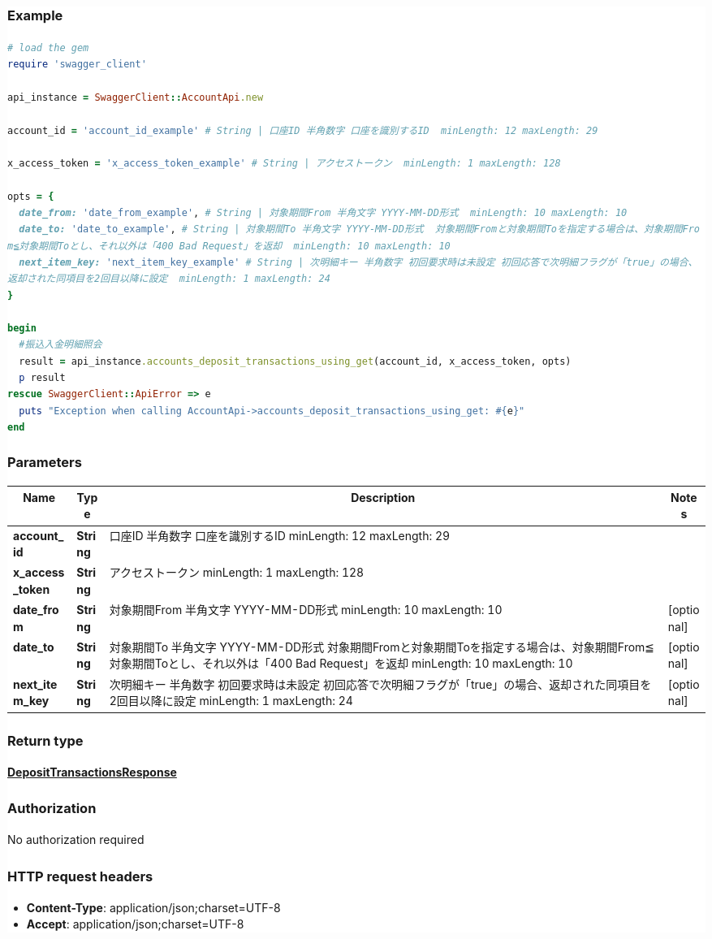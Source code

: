 ### Example
```ruby
# load the gem
require 'swagger_client'

api_instance = SwaggerClient::AccountApi.new

account_id = 'account_id_example' # String | 口座ID 半角数字 口座を識別するID  minLength: 12 maxLength: 29 

x_access_token = 'x_access_token_example' # String | アクセストークン  minLength: 1 maxLength: 128 

opts = { 
  date_from: 'date_from_example', # String | 対象期間From 半角文字 YYYY-MM-DD形式  minLength: 10 maxLength: 10 
  date_to: 'date_to_example', # String | 対象期間To 半角文字 YYYY-MM-DD形式  対象期間Fromと対象期間Toを指定する場合は、対象期間From≦対象期間Toとし、それ以外は「400 Bad Request」を返却  minLength: 10 maxLength: 10 
  next_item_key: 'next_item_key_example' # String | 次明細キー 半角数字 初回要求時は未設定 初回応答で次明細フラグが「true」の場合、返却された同項目を2回目以降に設定  minLength: 1 maxLength: 24 
}

begin
  #振込入金明細照会
  result = api_instance.accounts_deposit_transactions_using_get(account_id, x_access_token, opts)
  p result
rescue SwaggerClient::ApiError => e
  puts "Exception when calling AccountApi->accounts_deposit_transactions_using_get: #{e}"
end
```

### Parameters

Name | Type | Description  | Notes
------------- | ------------- | ------------- | -------------
 **account_id** | **String**| 口座ID 半角数字 口座を識別するID  minLength: 12 maxLength: 29  | 
 **x_access_token** | **String**| アクセストークン  minLength: 1 maxLength: 128  | 
 **date_from** | **String**| 対象期間From 半角文字 YYYY-MM-DD形式  minLength: 10 maxLength: 10  | [optional] 
 **date_to** | **String**| 対象期間To 半角文字 YYYY-MM-DD形式  対象期間Fromと対象期間Toを指定する場合は、対象期間From≦対象期間Toとし、それ以外は「400 Bad Request」を返却  minLength: 10 maxLength: 10  | [optional] 
 **next_item_key** | **String**| 次明細キー 半角数字 初回要求時は未設定 初回応答で次明細フラグが「true」の場合、返却された同項目を2回目以降に設定  minLength: 1 maxLength: 24  | [optional] 

### Return type

[**DepositTransactionsResponse**](DepositTransactionsResponse.md)

### Authorization

No authorization required

### HTTP request headers

 - **Content-Type**: application/json;charset=UTF-8
 - **Accept**: application/json;charset=UTF-8
